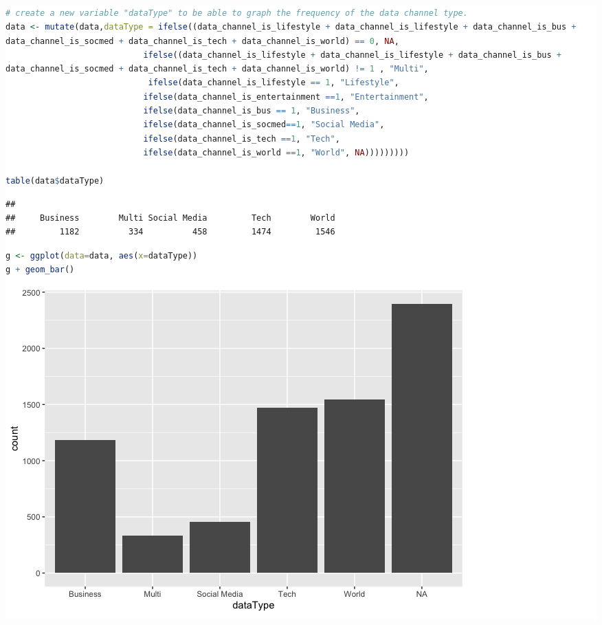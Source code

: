 ``` r
# create a new variable "dataType" to be able to graph the frequency of the data channel type. 
data <- mutate(data,dataType = ifelse((data_channel_is_lifestyle + data_channel_is_lifestyle + data_channel_is_bus +                                   data_channel_is_socmed + data_channel_is_tech + data_channel_is_world) == 0, NA, 
                            ifelse((data_channel_is_lifestyle + data_channel_is_lifestyle + data_channel_is_bus +                                       data_channel_is_socmed + data_channel_is_tech + data_channel_is_world) != 1 , "Multi",
                             ifelse(data_channel_is_lifestyle == 1, "Lifestyle",
                            ifelse(data_channel_is_entertainment ==1, "Entertainment",
                            ifelse(data_channel_is_bus == 1, "Business", 
                            ifelse(data_channel_is_socmed==1, "Social Media", 
                            ifelse(data_channel_is_tech ==1, "Tech", 
                            ifelse(data_channel_is_world ==1, "World", NA)))))))))

table(data$dataType)
```

    ## 
    ##     Business        Multi Social Media         Tech        World 
    ##         1182          334          458         1474         1546

``` r
g <- ggplot(data=data, aes(x=dataType))
g + geom_bar()
```

![](TuesdayAnalysis_files/figure-gfm/eda-1.png)
